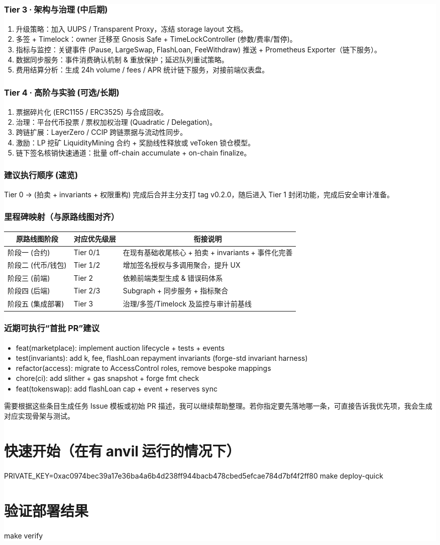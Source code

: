 ### Tier 3 · 架构与治理 (中后期)

1. 升级策略：加入 UUPS / Transparent Proxy，冻结 storage layout 文档。
2. 多签 + Timelock：owner 迁移至 Gnosis Safe + TimeLockController (参数/费率/暂停)。
3. 指标与监控：关键事件 (Pause, LargeSwap, FlashLoan, FeeWithdraw) 推送 + Prometheus Exporter（链下服务）。
4. 数据同步服务：事件消费确认机制 & 重放保护；延迟队列重试策略。
5. 费用结算分析：生成 24h volume / fees / APR 统计链下服务，对接前端仪表盘。

### Tier 4 · 高阶与实验 (可选/长期)

1. 票据碎片化 (ERC1155 / ERC3525) 与合成回收。
2. 治理：平台代币投票 / 票权加权治理 (Quadratic / Delegation)。
3. 跨链扩展：LayerZero / CCIP 跨链票据与流动性同步。
4. 激励：LP 挖矿 LiquidityMining 合约 + 奖励线性释放或 veToken 锁仓模型。
5. 链下签名核销快速通道：批量 off-chain accumulate + on-chain finalize。

### 建议执行顺序 (速览)

Tier 0 → (拍卖 + invariants + 权限重构) 完成后合并主分支打 tag v0.2.0，随后进入 Tier 1 封闭功能，完成后安全审计准备。

### 里程碑映射（与原路线图对齐）

| 原路线图阶段       | 对应优先级层 | 衔接说明                                            |
| ------------------ | ------------ | --------------------------------------------------- |
| 阶段一 (合约)      | Tier 0/1     | 在现有基础收尾核心 + 拍卖 + invariants + 事件化完善 |
| 阶段二 (代币/钱包) | Tier 1/2     | 增加签名授权与多调用聚合，提升 UX                   |
| 阶段三 (前端)      | Tier 2       | 依赖前端类型生成 & 错误码体系                       |
| 阶段四 (后端)      | Tier 2/3     | Subgraph + 同步服务 + 指标聚合                      |
| 阶段五 (集成部署)  | Tier 3       | 治理/多签/Timelock 及监控与审计前基线               |

### 近期可执行“首批 PR”建议

- feat(marketplace): implement auction lifecycle + tests + events
- test(invariants): add k, fee, flashLoan repayment invariants (forge-std invariant harness)
- refactor(access): migrate to AccessControl roles, remove bespoke mappings
- chore(ci): add slither + gas snapshot + forge fmt check
- feat(tokenswap): add flashLoan cap + event + reserves sync

需要根据这些条目生成任务 Issue 模板或初始 PR 描述，我可以继续帮助整理。若你指定要先落地哪一条，可直接告诉我优先项，我会生成对应实现骨架与测试。

# 快速开始（在有 anvil 运行的情况下）

PRIVATE_KEY=0xac0974bec39a17e36ba4a6b4d238ff944bacb478cbed5efcae784d7bf4f2ff80 make deploy-quick

# 验证部署结果

make verify
